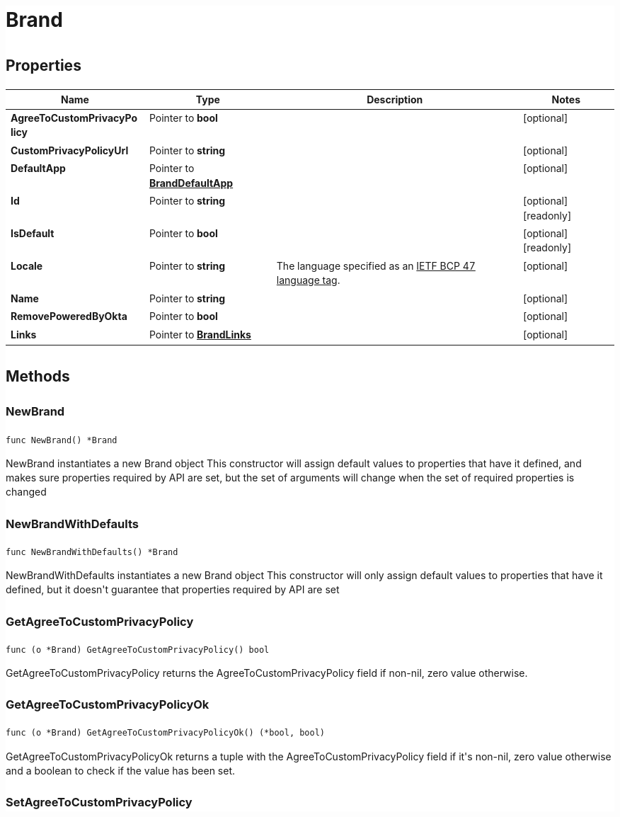 # Brand

## Properties

Name | Type | Description | Notes
------------ | ------------- | ------------- | -------------
**AgreeToCustomPrivacyPolicy** | Pointer to **bool** |  | [optional] 
**CustomPrivacyPolicyUrl** | Pointer to **string** |  | [optional] 
**DefaultApp** | Pointer to [**BrandDefaultApp**](BrandDefaultApp.md) |  | [optional] 
**Id** | Pointer to **string** |  | [optional] [readonly] 
**IsDefault** | Pointer to **bool** |  | [optional] [readonly] 
**Locale** | Pointer to **string** | The language specified as an [IETF BCP 47 language tag](https://datatracker.ietf.org/doc/html/rfc5646). | [optional] 
**Name** | Pointer to **string** |  | [optional] 
**RemovePoweredByOkta** | Pointer to **bool** |  | [optional] 
**Links** | Pointer to [**BrandLinks**](BrandLinks.md) |  | [optional] 

## Methods

### NewBrand

`func NewBrand() *Brand`

NewBrand instantiates a new Brand object
This constructor will assign default values to properties that have it defined,
and makes sure properties required by API are set, but the set of arguments
will change when the set of required properties is changed

### NewBrandWithDefaults

`func NewBrandWithDefaults() *Brand`

NewBrandWithDefaults instantiates a new Brand object
This constructor will only assign default values to properties that have it defined,
but it doesn't guarantee that properties required by API are set

### GetAgreeToCustomPrivacyPolicy

`func (o *Brand) GetAgreeToCustomPrivacyPolicy() bool`

GetAgreeToCustomPrivacyPolicy returns the AgreeToCustomPrivacyPolicy field if non-nil, zero value otherwise.

### GetAgreeToCustomPrivacyPolicyOk

`func (o *Brand) GetAgreeToCustomPrivacyPolicyOk() (*bool, bool)`

GetAgreeToCustomPrivacyPolicyOk returns a tuple with the AgreeToCustomPrivacyPolicy field if it's non-nil, zero value otherwise
and a boolean to check if the value has been set.

### SetAgreeToCustomPrivacyPolicy
